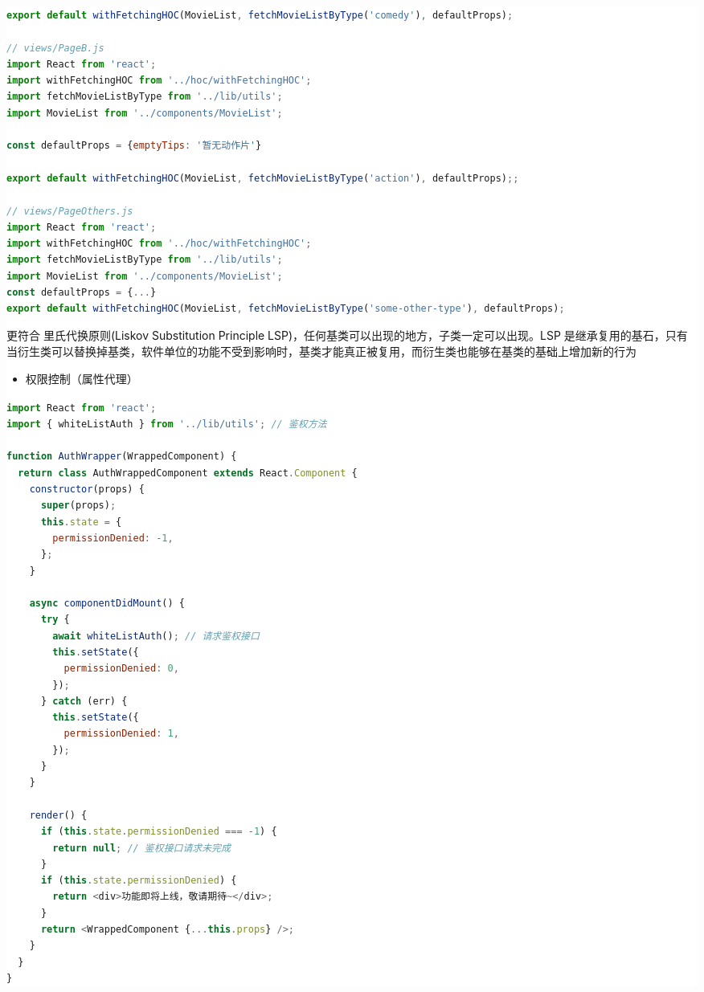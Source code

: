 ```javascript
export default withFetchingHOC(MovieList, fetchMovieListByType('comedy'), defaultProps);

// views/PageB.js
import React from 'react';
import withFetchingHOC from '../hoc/withFetchingHOC';
import fetchMovieListByType from '../lib/utils';
import MovieList from '../components/MovieList';

const defaultProps = {emptyTips: '暂无动作片'}

export default withFetchingHOC(MovieList, fetchMovieListByType('action'), defaultProps);;

// views/PageOthers.js
import React from 'react';
import withFetchingHOC from '../hoc/withFetchingHOC';
import fetchMovieListByType from '../lib/utils';
import MovieList from '../components/MovieList';
const defaultProps = {...}
export default withFetchingHOC(MovieList, fetchMovieListByType('some-other-type'), defaultProps);
```

更符合 里氏代换原则(Liskov Substitution Principle LSP)，任何基类可以出现的地方，子类一定可以出现。LSP 是继承复用的基石，只有当衍生类可以替换掉基类，软件单位的功能不受到影响时，基类才能真正被复用，而衍生类也能够在基类的基础上增加新的行为

- 权限控制（属性代理）

```javascript
import React from 'react';
import { whiteListAuth } from '../lib/utils'; // 鉴权方法

function AuthWrapper(WrappedComponent) {
  return class AuthWrappedComponent extends React.Component {
    constructor(props) {
      super(props);
      this.state = {
        permissionDenied: -1,
      };
    }
    
    async componentDidMount() {
      try {
        await whiteListAuth(); // 请求鉴权接口
        this.setState({
          permissionDenied: 0,
        });
      } catch (err) {
        this.setState({
          permissionDenied: 1,
        });
      }
    }
    
    render() {
      if (this.state.permissionDenied === -1) {
        return null; // 鉴权接口请求未完成
      }
      if (this.state.permissionDenied) {
        return <div>功能即将上线，敬请期待~</div>;
      }
      return <WrappedComponent {...this.props} />;
    }
  }
}

```